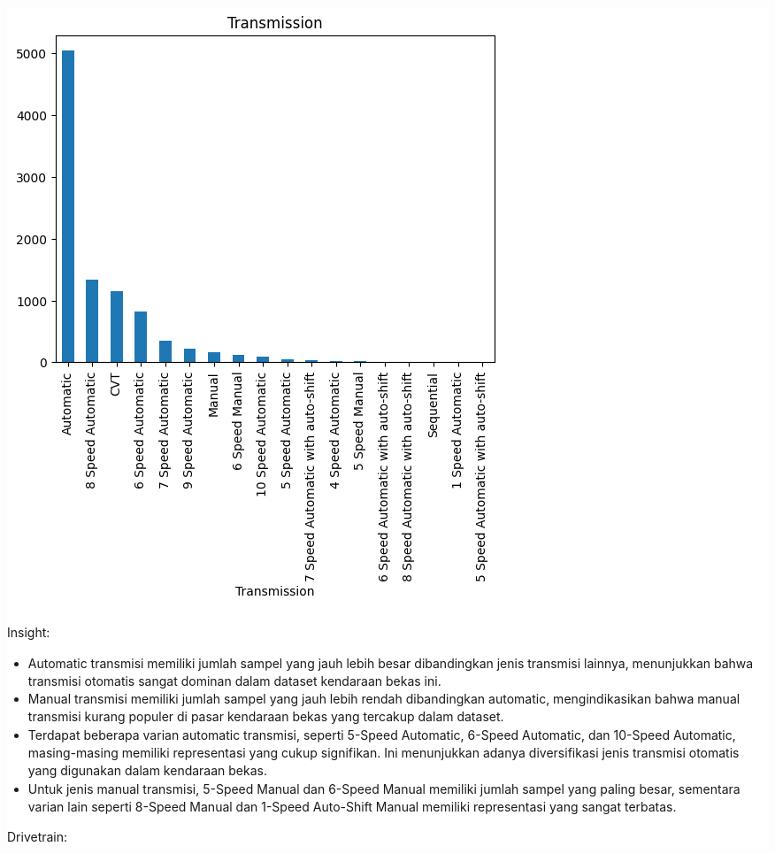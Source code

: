 ![Transmission](assets/transmisson.png)

Insight:
- Automatic transmisi memiliki jumlah sampel yang jauh lebih besar dibandingkan jenis transmisi lainnya, menunjukkan bahwa transmisi otomatis sangat dominan dalam dataset kendaraan bekas ini.
- Manual transmisi memiliki jumlah sampel yang jauh lebih rendah dibandingkan automatic, mengindikasikan bahwa manual transmisi kurang populer di pasar kendaraan bekas yang tercakup dalam dataset.
- Terdapat beberapa varian automatic transmisi, seperti 5-Speed Automatic, 6-Speed Automatic, dan 10-Speed Automatic, masing-masing memiliki representasi yang cukup signifikan. Ini menunjukkan adanya diversifikasi jenis transmisi otomatis yang digunakan dalam kendaraan bekas.
- Untuk jenis manual transmisi, 5-Speed Manual dan 6-Speed Manual memiliki jumlah sampel yang paling besar, sementara varian lain seperti 8-Speed Manual dan 1-Speed Auto-Shift Manual memiliki representasi yang sangat terbatas.

Drivetrain:

